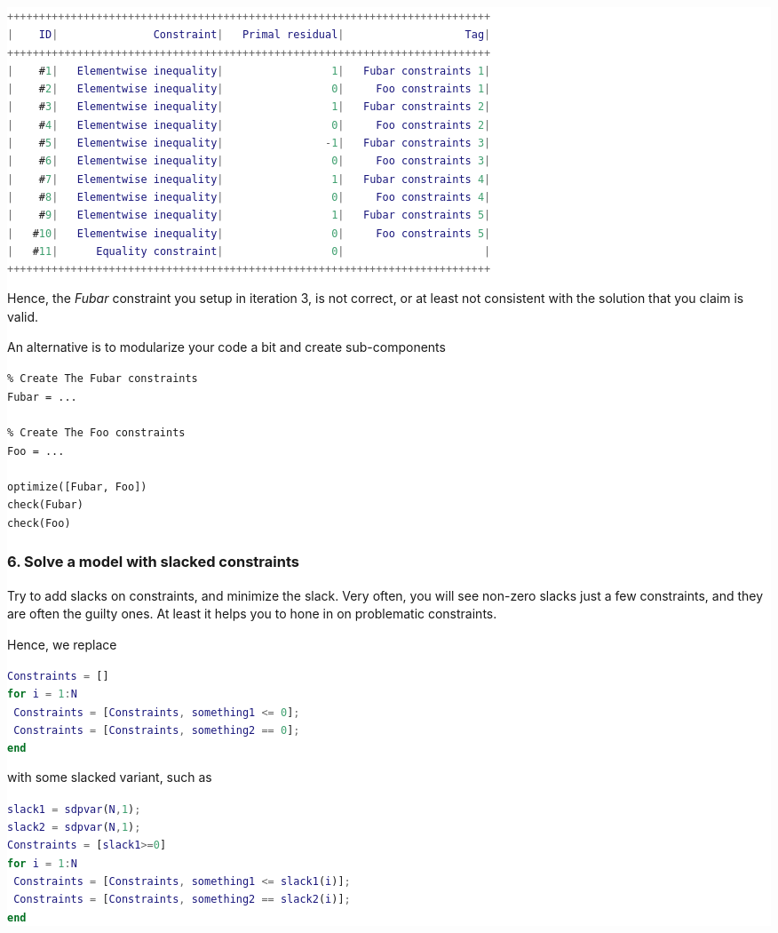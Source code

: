 ````matlab
++++++++++++++++++++++++++++++++++++++++++++++++++++++++++++++++++++++++++++
|    ID|               Constraint|   Primal residual|                   Tag|
++++++++++++++++++++++++++++++++++++++++++++++++++++++++++++++++++++++++++++
|    #1|   Elementwise inequality|                 1|   Fubar constraints 1|
|    #2|   Elementwise inequality|                 0|     Foo constraints 1|
|    #3|   Elementwise inequality|                 1|   Fubar constraints 2|
|    #4|   Elementwise inequality|                 0|     Foo constraints 2|
|    #5|   Elementwise inequality|                -1|   Fubar constraints 3|
|    #6|   Elementwise inequality|                 0|     Foo constraints 3|
|    #7|   Elementwise inequality|                 1|   Fubar constraints 4|
|    #8|   Elementwise inequality|                 0|     Foo constraints 4|
|    #9|   Elementwise inequality|                 1|   Fubar constraints 5|
|   #10|   Elementwise inequality|                 0|     Foo constraints 5|
|   #11|      Equality constraint|                 0|                      |
++++++++++++++++++++++++++++++++++++++++++++++++++++++++++++++++++++++++++++
````

Hence, the *Fubar* constraint you setup in iteration 3, is not correct, or at least not consistent with the solution that you claim is valid.

An alternative is to modularize your code a bit and create sub-components

````
% Create The Fubar constraints
Fubar = ...

% Create The Foo constraints
Foo = ...

optimize([Fubar, Foo])
check(Fubar)
check(Foo)
````

### 6. Solve a model with slacked constraints

Try to add slacks on constraints, and minimize the slack. Very often, you will see non-zero slacks just a few constraints, and they are often the guilty ones. At least it helps you to hone in on problematic constraints.

Hence, we replace

````matlab
Constraints = []
for i = 1:N
 Constraints = [Constraints, something1 <= 0];
 Constraints = [Constraints, something2 == 0];
end
````

with some slacked variant, such as

````matlab
slack1 = sdpvar(N,1);
slack2 = sdpvar(N,1);
Constraints = [slack1>=0]
for i = 1:N
 Constraints = [Constraints, something1 <= slack1(i)];
 Constraints = [Constraints, something2 == slack2(i)];
end
````
